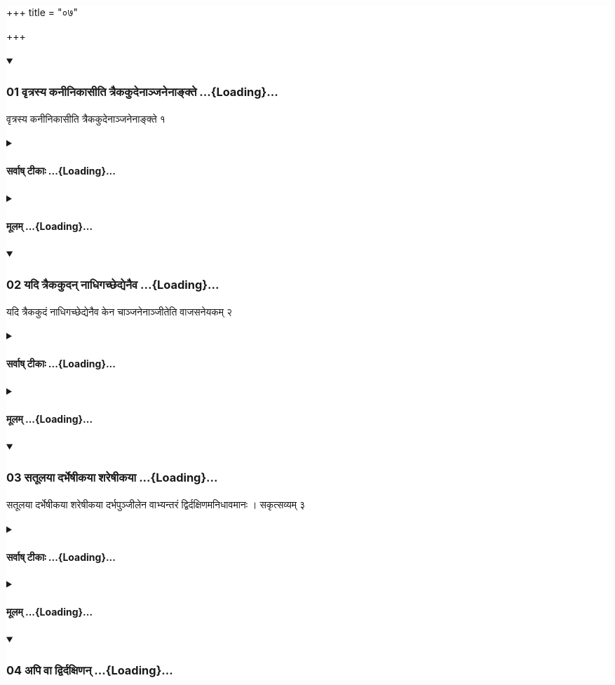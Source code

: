 +++
title = "०७"

+++

<div class="js_include" includetitle="true" newlevelforh1="3" unfilled url="/vedAH_yajuH/taittirIyam/sUtram/ApastambaH/shrautam/vishvAsa-prastutiH/10/07/01_vRtrasya_kanInikAsIti_traikakudenAnjanenAnkte.md">
<details open><summary><h3>01 वृत्रस्य कनीनिकासीति त्रैककुदेनाञ्जनेनाङ्क्ते ...{Loading}...</h3></summary>

वृत्रस्य कनीनिकासीति त्रैककुदेनाञ्जनेनाङ्क्ते १
</details>
</div>
<div class="js_include collapsed" newlevelforh1="4" title="सर्वाष् टीकाः" unfilled url="/vedAH_yajuH/taittirIyam/sUtram/ApastambaH/shrautam/sarvASh_TIkAH/10/07/01_vRtrasya_kanInikAsIti_traikakudenAnjanenAnkte.md">
<details><summary><h4>सर्वाष् टीकाः ...{Loading}...</h4></summary></details>
</div>
<div class="js_include collapsed" newlevelforh1="4" title="मूलम्" unfilled url="/vedAH_yajuH/taittirIyam/sUtram/ApastambaH/shrautam/mUlam/10/07/01_vRtrasya_kanInikAsIti_traikakudenAnjanenAnkte.md">
<details><summary><h4>मूलम् ...{Loading}...</h4></summary></details>
</div>
<div class="js_include" includetitle="true" newlevelforh1="3" unfilled url="/vedAH_yajuH/taittirIyam/sUtram/ApastambaH/shrautam/vishvAsa-prastutiH/10/07/02_yadi_traikakudan_nAdhigachChedyenaiva.md">
<details open><summary><h3>02 यदि त्रैककुदन् नाधिगच्छेद्येनैव ...{Loading}...</h3></summary>

यदि त्रैककुदं नाधिगच्छेद्येनैव केन चाञ्जनेनाञ्जीतेति वाजसनेयकम् २
</details>
</div>
<div class="js_include collapsed" newlevelforh1="4" title="सर्वाष् टीकाः" unfilled url="/vedAH_yajuH/taittirIyam/sUtram/ApastambaH/shrautam/sarvASh_TIkAH/10/07/02_yadi_traikakudan_nAdhigachChedyenaiva.md">
<details><summary><h4>सर्वाष् टीकाः ...{Loading}...</h4></summary></details>
</div>
<div class="js_include collapsed" newlevelforh1="4" title="मूलम्" unfilled url="/vedAH_yajuH/taittirIyam/sUtram/ApastambaH/shrautam/mUlam/10/07/02_yadi_traikakudan_nAdhigachChedyenaiva.md">
<details><summary><h4>मूलम् ...{Loading}...</h4></summary></details>
</div>
<div class="js_include" includetitle="true" newlevelforh1="3" unfilled url="/vedAH_yajuH/taittirIyam/sUtram/ApastambaH/shrautam/vishvAsa-prastutiH/10/07/03_satUlayA_darbheShIkayA_shareShIkayA.md">
<details open><summary><h3>03 सतूलया दर्भेषीकया शरेषीकया ...{Loading}...</h3></summary>

सतूलया दर्भेषीकया शरेषीकया दर्भपुञ्जीलेन वाभ्यन्तरं द्विर्दक्षिणमनिधावमानः । सकृत्सव्यम् ३
</details>
</div>
<div class="js_include collapsed" newlevelforh1="4" title="सर्वाष् टीकाः" unfilled url="/vedAH_yajuH/taittirIyam/sUtram/ApastambaH/shrautam/sarvASh_TIkAH/10/07/03_satUlayA_darbheShIkayA_shareShIkayA.md">
<details><summary><h4>सर्वाष् टीकाः ...{Loading}...</h4></summary></details>
</div>
<div class="js_include collapsed" newlevelforh1="4" title="मूलम्" unfilled url="/vedAH_yajuH/taittirIyam/sUtram/ApastambaH/shrautam/mUlam/10/07/03_satUlayA_darbheShIkayA_shareShIkayA.md">
<details><summary><h4>मूलम् ...{Loading}...</h4></summary></details>
</div>
<div class="js_include" includetitle="true" newlevelforh1="3" unfilled url="/vedAH_yajuH/taittirIyam/sUtram/ApastambaH/shrautam/vishvAsa-prastutiH/10/07/04_api_vA_dvirdaxiNan.md">
<details open><summary><h3>04 अपि वा द्विर्दक्षिणन् ...{Loading}...</h3></summary>
